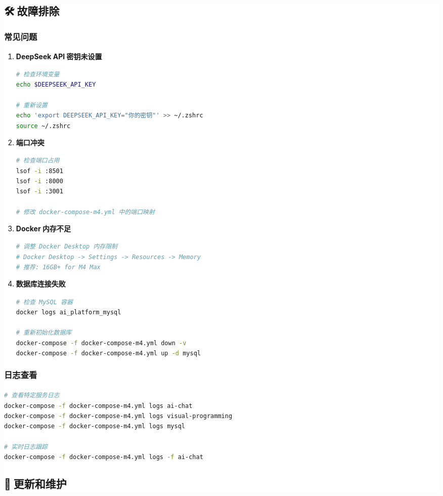 ## 🛠️ 故障排除

### 常见问题

1. **DeepSeek API 密钥未设置**
   ```bash
   # 检查环境变量
   echo $DEEPSEEK_API_KEY
   
   # 重新设置
   echo 'export DEEPSEEK_API_KEY="你的密钥"' >> ~/.zshrc
   source ~/.zshrc
   ```

2. **端口冲突**
   ```bash
   # 检查端口占用
   lsof -i :8501
   lsof -i :8000
   lsof -i :3001
   
   # 修改 docker-compose-m4.yml 中的端口映射
   ```

3. **Docker 内存不足**
   ```bash
   # 调整 Docker Desktop 内存限制
   # Docker Desktop -> Settings -> Resources -> Memory
   # 推荐: 16GB+ for M4 Max
   ```

4. **数据库连接失败**
   ```bash
   # 检查 MySQL 容器
   docker logs ai_platform_mysql
   
   # 重新初始化数据库
   docker-compose -f docker-compose-m4.yml down -v
   docker-compose -f docker-compose-m4.yml up -d mysql
   ```

### 日志查看
```bash
# 查看特定服务日志
docker-compose -f docker-compose-m4.yml logs ai-chat
docker-compose -f docker-compose-m4.yml logs visual-programming
docker-compose -f docker-compose-m4.yml logs mysql

# 实时日志跟踪
docker-compose -f docker-compose-m4.yml logs -f ai-chat
```

## 🔄 更新和维护
